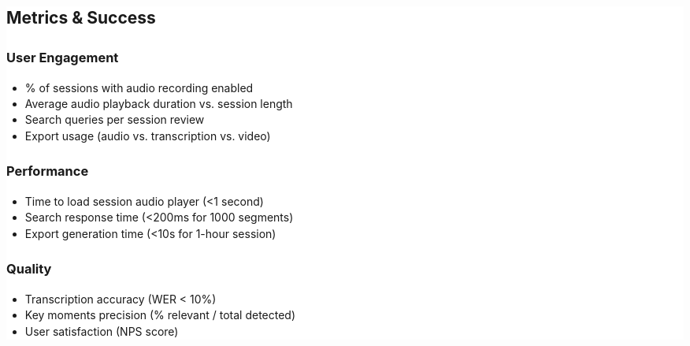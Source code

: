 ## Metrics & Success

### User Engagement
- % of sessions with audio recording enabled
- Average audio playback duration vs. session length
- Search queries per session review
- Export usage (audio vs. transcription vs. video)

### Performance
- Time to load session audio player (<1 second)
- Search response time (<200ms for 1000 segments)
- Export generation time (<10s for 1-hour session)

### Quality
- Transcription accuracy (WER < 10%)
- Key moments precision (% relevant / total detected)
- User satisfaction (NPS score)
